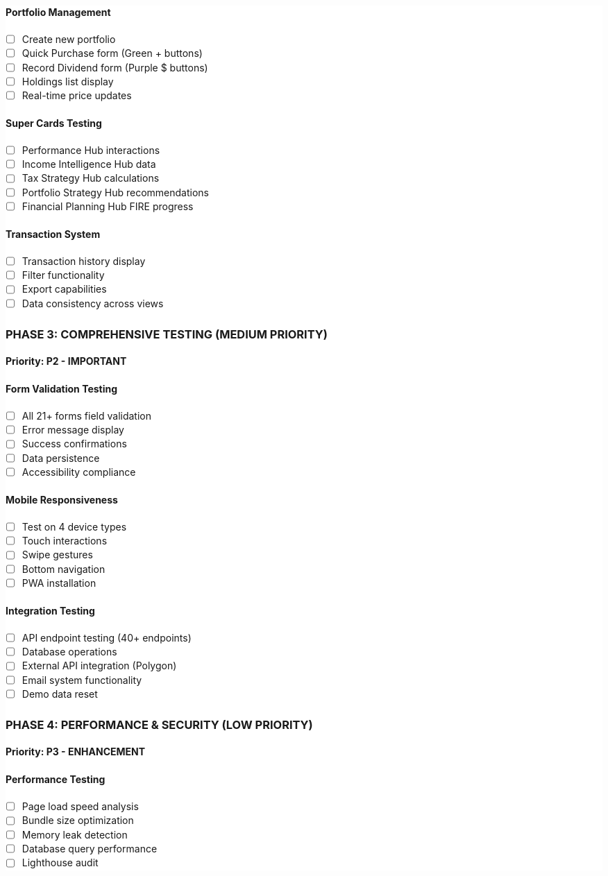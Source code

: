 #### Portfolio Management
- [ ] Create new portfolio
- [ ] Quick Purchase form (Green + buttons)
- [ ] Record Dividend form (Purple $ buttons)
- [ ] Holdings list display
- [ ] Real-time price updates

#### Super Cards Testing
- [ ] Performance Hub interactions
- [ ] Income Intelligence Hub data
- [ ] Tax Strategy Hub calculations
- [ ] Portfolio Strategy Hub recommendations
- [ ] Financial Planning Hub FIRE progress

#### Transaction System
- [ ] Transaction history display
- [ ] Filter functionality
- [ ] Export capabilities
- [ ] Data consistency across views

### PHASE 3: COMPREHENSIVE TESTING (MEDIUM PRIORITY)
**Priority: P2 - IMPORTANT**

#### Form Validation Testing
- [ ] All 21+ forms field validation
- [ ] Error message display
- [ ] Success confirmations
- [ ] Data persistence
- [ ] Accessibility compliance

#### Mobile Responsiveness
- [ ] Test on 4 device types
- [ ] Touch interactions
- [ ] Swipe gestures
- [ ] Bottom navigation
- [ ] PWA installation

#### Integration Testing
- [ ] API endpoint testing (40+ endpoints)
- [ ] Database operations
- [ ] External API integration (Polygon)
- [ ] Email system functionality
- [ ] Demo data reset

### PHASE 4: PERFORMANCE & SECURITY (LOW PRIORITY)
**Priority: P3 - ENHANCEMENT**

#### Performance Testing
- [ ] Page load speed analysis
- [ ] Bundle size optimization
- [ ] Memory leak detection
- [ ] Database query performance
- [ ] Lighthouse audit
